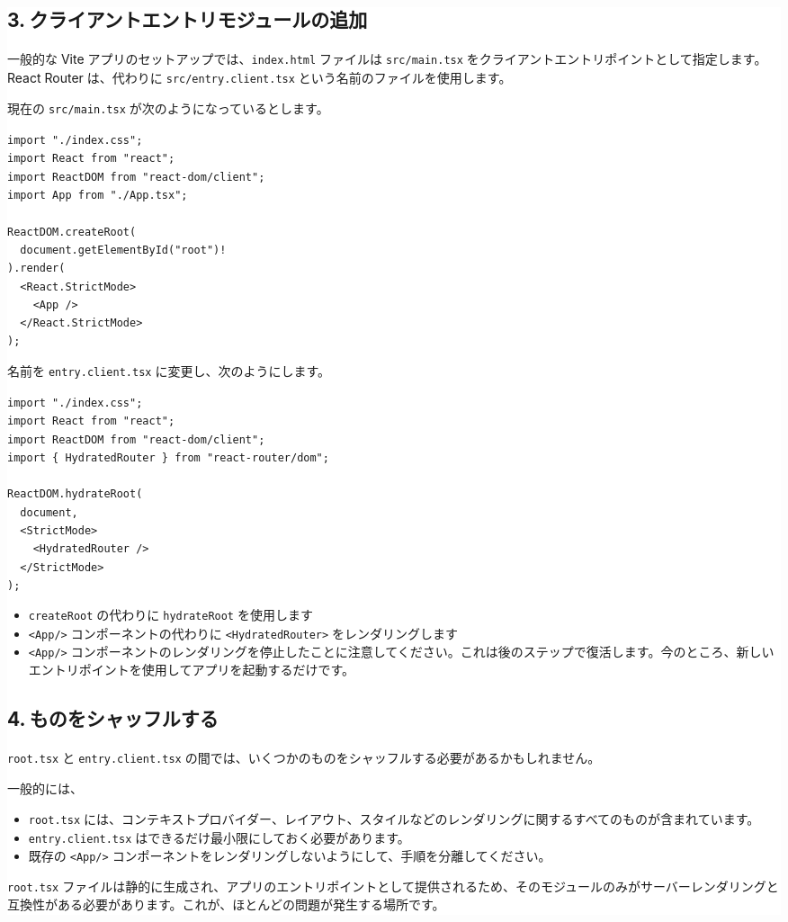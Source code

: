 ## 3. クライアントエントリモジュールの追加

一般的な Vite アプリのセットアップでは、`index.html` ファイルは `src/main.tsx` をクライアントエントリポイントとして指定します。React Router は、代わりに `src/entry.client.tsx` という名前のファイルを使用します。

現在の `src/main.tsx` が次のようになっているとします。

```tsx filename=src/main.tsx
import "./index.css";
import React from "react";
import ReactDOM from "react-dom/client";
import App from "./App.tsx";

ReactDOM.createRoot(
  document.getElementById("root")!
).render(
  <React.StrictMode>
    <App />
  </React.StrictMode>
);
```

名前を `entry.client.tsx` に変更し、次のようにします。

```tsx filename=src/entry.client.tsx
import "./index.css";
import React from "react";
import ReactDOM from "react-dom/client";
import { HydratedRouter } from "react-router/dom";

ReactDOM.hydrateRoot(
  document,
  <StrictMode>
    <HydratedRouter />
  </StrictMode>
);
```

- `createRoot` の代わりに `hydrateRoot` を使用します
- `<App/>` コンポーネントの代わりに `<HydratedRouter>` をレンダリングします
- `<App/>` コンポーネントのレンダリングを停止したことに注意してください。これは後のステップで復活します。今のところ、新しいエントリポイントを使用してアプリを起動するだけです。

## 4. ものをシャッフルする

`root.tsx` と `entry.client.tsx` の間では、いくつかのものをシャッフルする必要があるかもしれません。

一般的には、

- `root.tsx` には、コンテキストプロバイダー、レイアウト、スタイルなどのレンダリングに関するすべてのものが含まれています。
- `entry.client.tsx` はできるだけ最小限にしておく必要があります。
- 既存の `<App/>` コンポーネントをレンダリングしないようにして、手順を分離してください。

`root.tsx` ファイルは静的に生成され、アプリのエントリポイントとして提供されるため、そのモジュールのみがサーバーレンダリングと互換性がある必要があります。これが、ほとんどの問題が発生する場所です。
